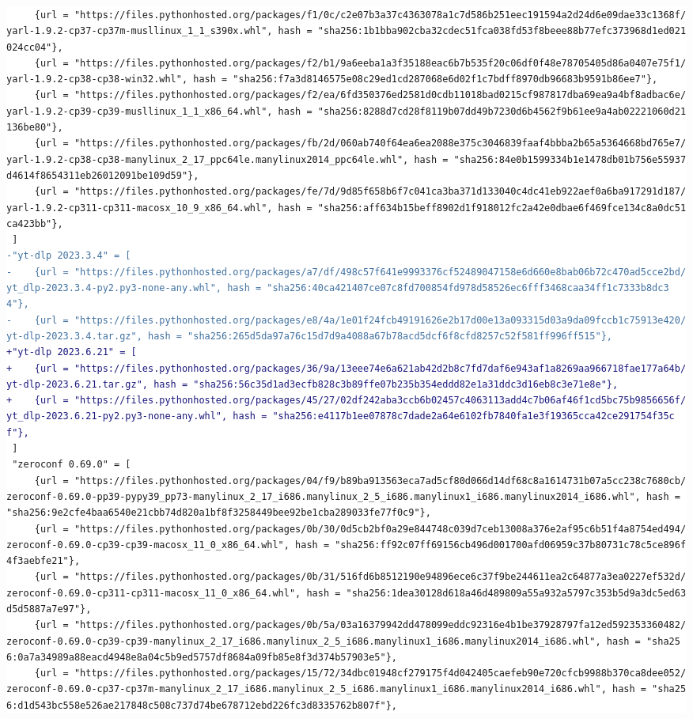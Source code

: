 ```diff
     {url = "https://files.pythonhosted.org/packages/f1/0c/c2e07b3a37c4363078a1c7d586b251eec191594a2d24d6e09dae33c1368f/yarl-1.9.2-cp37-cp37m-musllinux_1_1_s390x.whl", hash = "sha256:1b1bba902cba32cdec51fca038fd53f8beee88b77efc373968d1ed021024cc04"},
     {url = "https://files.pythonhosted.org/packages/f2/b1/9a6eeba1a3f35188eac6b7b535f20c06df0f48e78705405d86a0407e75f1/yarl-1.9.2-cp38-cp38-win32.whl", hash = "sha256:f7a3d8146575e08c29ed1cd287068e6d02f1c7bdff8970db96683b9591b86ee7"},
     {url = "https://files.pythonhosted.org/packages/f2/ea/6fd350376ed2581d0cdb11018bad0215cf987817dba69ea9a4bf8adbac6e/yarl-1.9.2-cp39-cp39-musllinux_1_1_x86_64.whl", hash = "sha256:8288d7cd28f8119b07dd49b7230d6b4562f9b61ee9a4ab02221060d21136be80"},
     {url = "https://files.pythonhosted.org/packages/fb/2d/060ab740f64ea6ea2088e375c3046839faaf4bbba2b65a5364668bd765e7/yarl-1.9.2-cp38-cp38-manylinux_2_17_ppc64le.manylinux2014_ppc64le.whl", hash = "sha256:84e0b1599334b1e1478db01b756e55937d4614f8654311eb26012091be109d59"},
     {url = "https://files.pythonhosted.org/packages/fe/7d/9d85f658b6f7c041ca3ba371d133040c4dc41eb922aef0a6ba917291d187/yarl-1.9.2-cp311-cp311-macosx_10_9_x86_64.whl", hash = "sha256:aff634b15beff8902d1f918012fc2a42e0dbae6f469fce134c8a0dc51ca423bb"},
 ]
-"yt-dlp 2023.3.4" = [
-    {url = "https://files.pythonhosted.org/packages/a7/df/498c57f641e9993376cf52489047158e6d660e8bab06b72c470ad5cce2bd/yt_dlp-2023.3.4-py2.py3-none-any.whl", hash = "sha256:40ca421407ce07c8fd700854fd978d58526ec6fff3468caa34ff1c7333b8dc34"},
-    {url = "https://files.pythonhosted.org/packages/e8/4a/1e01f24fcb49191626e2b17d00e13a093315d03a9da09fccb1c75913e420/yt-dlp-2023.3.4.tar.gz", hash = "sha256:265d5da97a76c15d7d9a4088a67b78acd5dcf6f8cfd8257c52f581ff996ff515"},
+"yt-dlp 2023.6.21" = [
+    {url = "https://files.pythonhosted.org/packages/36/9a/13eee74e6a621ab42d2b8c7fd7daf6e943af1a8269aa966718fae177a64b/yt-dlp-2023.6.21.tar.gz", hash = "sha256:56c35d1ad3ecfb828c3b89ffe07b235b354eddd82e1a31ddc3d16eb8c3e71e8e"},
+    {url = "https://files.pythonhosted.org/packages/45/27/02df242aba3ccb6b02457c4063113add4c7b06af46f1cd5bc75b9856656f/yt_dlp-2023.6.21-py2.py3-none-any.whl", hash = "sha256:e4117b1ee07878c7dade2a64e6102fb7840fa1e3f19365cca42ce291754f35cf"},
 ]
 "zeroconf 0.69.0" = [
     {url = "https://files.pythonhosted.org/packages/04/f9/b89ba913563eca7ad5cf80d066d14df68c8a1614731b07a5cc238c7680cb/zeroconf-0.69.0-pp39-pypy39_pp73-manylinux_2_17_i686.manylinux_2_5_i686.manylinux1_i686.manylinux2014_i686.whl", hash = "sha256:9e2cfe4baa6540e21cbb74d820a1bf8f3258449bee92be1cba289033fe77f0c9"},
     {url = "https://files.pythonhosted.org/packages/0b/30/0d5cb2bf0a29e844748c039d7ceb13008a376e2af95c6b51f4a8754ed494/zeroconf-0.69.0-cp39-cp39-macosx_11_0_x86_64.whl", hash = "sha256:ff92c07ff69156cb496d001700afd06959c37b80731c78c5ce896f4f3aebfe21"},
     {url = "https://files.pythonhosted.org/packages/0b/31/516fd6b8512190e94896ece6c37f9be244611ea2c64877a3ea0227ef532d/zeroconf-0.69.0-cp311-cp311-macosx_11_0_x86_64.whl", hash = "sha256:1dea30128d618a46d489809a55a932a5797c353b5d9a3dc5ed63d5d5887a7e97"},
     {url = "https://files.pythonhosted.org/packages/0b/5a/03a16379942dd478099eddc92316e4b1be37928797fa12ed592353360482/zeroconf-0.69.0-cp39-cp39-manylinux_2_17_i686.manylinux_2_5_i686.manylinux1_i686.manylinux2014_i686.whl", hash = "sha256:0a7a34989a88eacd4948e8a04c5b9ed5757df8684a09fb85e8f3d374b57903e5"},
     {url = "https://files.pythonhosted.org/packages/15/72/34dbc01948cf279175f4d042405caefeb90e720cfcb9988b370ca8dee052/zeroconf-0.69.0-cp37-cp37m-manylinux_2_17_i686.manylinux_2_5_i686.manylinux1_i686.manylinux2014_i686.whl", hash = "sha256:d1d543bc558e526ae217848c508c737d74be678712ebd226fc3d8335762b807f"},
```
